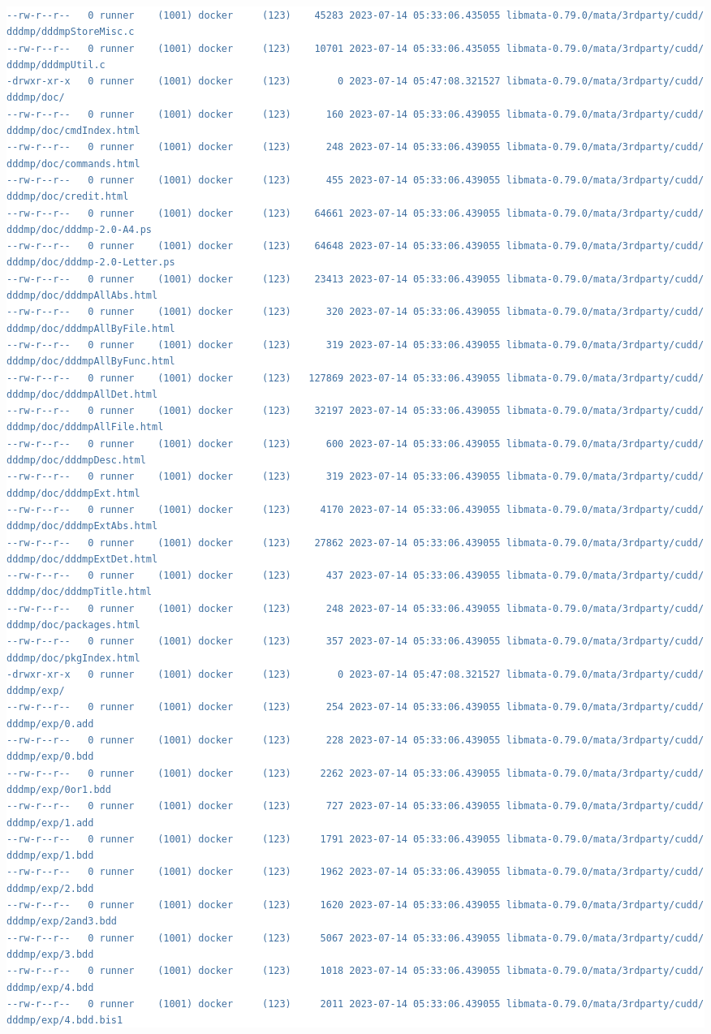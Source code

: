 ```diff
--rw-r--r--   0 runner    (1001) docker     (123)    45283 2023-07-14 05:33:06.435055 libmata-0.79.0/mata/3rdparty/cudd/dddmp/dddmpStoreMisc.c
--rw-r--r--   0 runner    (1001) docker     (123)    10701 2023-07-14 05:33:06.435055 libmata-0.79.0/mata/3rdparty/cudd/dddmp/dddmpUtil.c
-drwxr-xr-x   0 runner    (1001) docker     (123)        0 2023-07-14 05:47:08.321527 libmata-0.79.0/mata/3rdparty/cudd/dddmp/doc/
--rw-r--r--   0 runner    (1001) docker     (123)      160 2023-07-14 05:33:06.439055 libmata-0.79.0/mata/3rdparty/cudd/dddmp/doc/cmdIndex.html
--rw-r--r--   0 runner    (1001) docker     (123)      248 2023-07-14 05:33:06.439055 libmata-0.79.0/mata/3rdparty/cudd/dddmp/doc/commands.html
--rw-r--r--   0 runner    (1001) docker     (123)      455 2023-07-14 05:33:06.439055 libmata-0.79.0/mata/3rdparty/cudd/dddmp/doc/credit.html
--rw-r--r--   0 runner    (1001) docker     (123)    64661 2023-07-14 05:33:06.439055 libmata-0.79.0/mata/3rdparty/cudd/dddmp/doc/dddmp-2.0-A4.ps
--rw-r--r--   0 runner    (1001) docker     (123)    64648 2023-07-14 05:33:06.439055 libmata-0.79.0/mata/3rdparty/cudd/dddmp/doc/dddmp-2.0-Letter.ps
--rw-r--r--   0 runner    (1001) docker     (123)    23413 2023-07-14 05:33:06.439055 libmata-0.79.0/mata/3rdparty/cudd/dddmp/doc/dddmpAllAbs.html
--rw-r--r--   0 runner    (1001) docker     (123)      320 2023-07-14 05:33:06.439055 libmata-0.79.0/mata/3rdparty/cudd/dddmp/doc/dddmpAllByFile.html
--rw-r--r--   0 runner    (1001) docker     (123)      319 2023-07-14 05:33:06.439055 libmata-0.79.0/mata/3rdparty/cudd/dddmp/doc/dddmpAllByFunc.html
--rw-r--r--   0 runner    (1001) docker     (123)   127869 2023-07-14 05:33:06.439055 libmata-0.79.0/mata/3rdparty/cudd/dddmp/doc/dddmpAllDet.html
--rw-r--r--   0 runner    (1001) docker     (123)    32197 2023-07-14 05:33:06.439055 libmata-0.79.0/mata/3rdparty/cudd/dddmp/doc/dddmpAllFile.html
--rw-r--r--   0 runner    (1001) docker     (123)      600 2023-07-14 05:33:06.439055 libmata-0.79.0/mata/3rdparty/cudd/dddmp/doc/dddmpDesc.html
--rw-r--r--   0 runner    (1001) docker     (123)      319 2023-07-14 05:33:06.439055 libmata-0.79.0/mata/3rdparty/cudd/dddmp/doc/dddmpExt.html
--rw-r--r--   0 runner    (1001) docker     (123)     4170 2023-07-14 05:33:06.439055 libmata-0.79.0/mata/3rdparty/cudd/dddmp/doc/dddmpExtAbs.html
--rw-r--r--   0 runner    (1001) docker     (123)    27862 2023-07-14 05:33:06.439055 libmata-0.79.0/mata/3rdparty/cudd/dddmp/doc/dddmpExtDet.html
--rw-r--r--   0 runner    (1001) docker     (123)      437 2023-07-14 05:33:06.439055 libmata-0.79.0/mata/3rdparty/cudd/dddmp/doc/dddmpTitle.html
--rw-r--r--   0 runner    (1001) docker     (123)      248 2023-07-14 05:33:06.439055 libmata-0.79.0/mata/3rdparty/cudd/dddmp/doc/packages.html
--rw-r--r--   0 runner    (1001) docker     (123)      357 2023-07-14 05:33:06.439055 libmata-0.79.0/mata/3rdparty/cudd/dddmp/doc/pkgIndex.html
-drwxr-xr-x   0 runner    (1001) docker     (123)        0 2023-07-14 05:47:08.321527 libmata-0.79.0/mata/3rdparty/cudd/dddmp/exp/
--rw-r--r--   0 runner    (1001) docker     (123)      254 2023-07-14 05:33:06.439055 libmata-0.79.0/mata/3rdparty/cudd/dddmp/exp/0.add
--rw-r--r--   0 runner    (1001) docker     (123)      228 2023-07-14 05:33:06.439055 libmata-0.79.0/mata/3rdparty/cudd/dddmp/exp/0.bdd
--rw-r--r--   0 runner    (1001) docker     (123)     2262 2023-07-14 05:33:06.439055 libmata-0.79.0/mata/3rdparty/cudd/dddmp/exp/0or1.bdd
--rw-r--r--   0 runner    (1001) docker     (123)      727 2023-07-14 05:33:06.439055 libmata-0.79.0/mata/3rdparty/cudd/dddmp/exp/1.add
--rw-r--r--   0 runner    (1001) docker     (123)     1791 2023-07-14 05:33:06.439055 libmata-0.79.0/mata/3rdparty/cudd/dddmp/exp/1.bdd
--rw-r--r--   0 runner    (1001) docker     (123)     1962 2023-07-14 05:33:06.439055 libmata-0.79.0/mata/3rdparty/cudd/dddmp/exp/2.bdd
--rw-r--r--   0 runner    (1001) docker     (123)     1620 2023-07-14 05:33:06.439055 libmata-0.79.0/mata/3rdparty/cudd/dddmp/exp/2and3.bdd
--rw-r--r--   0 runner    (1001) docker     (123)     5067 2023-07-14 05:33:06.439055 libmata-0.79.0/mata/3rdparty/cudd/dddmp/exp/3.bdd
--rw-r--r--   0 runner    (1001) docker     (123)     1018 2023-07-14 05:33:06.439055 libmata-0.79.0/mata/3rdparty/cudd/dddmp/exp/4.bdd
--rw-r--r--   0 runner    (1001) docker     (123)     2011 2023-07-14 05:33:06.439055 libmata-0.79.0/mata/3rdparty/cudd/dddmp/exp/4.bdd.bis1
```